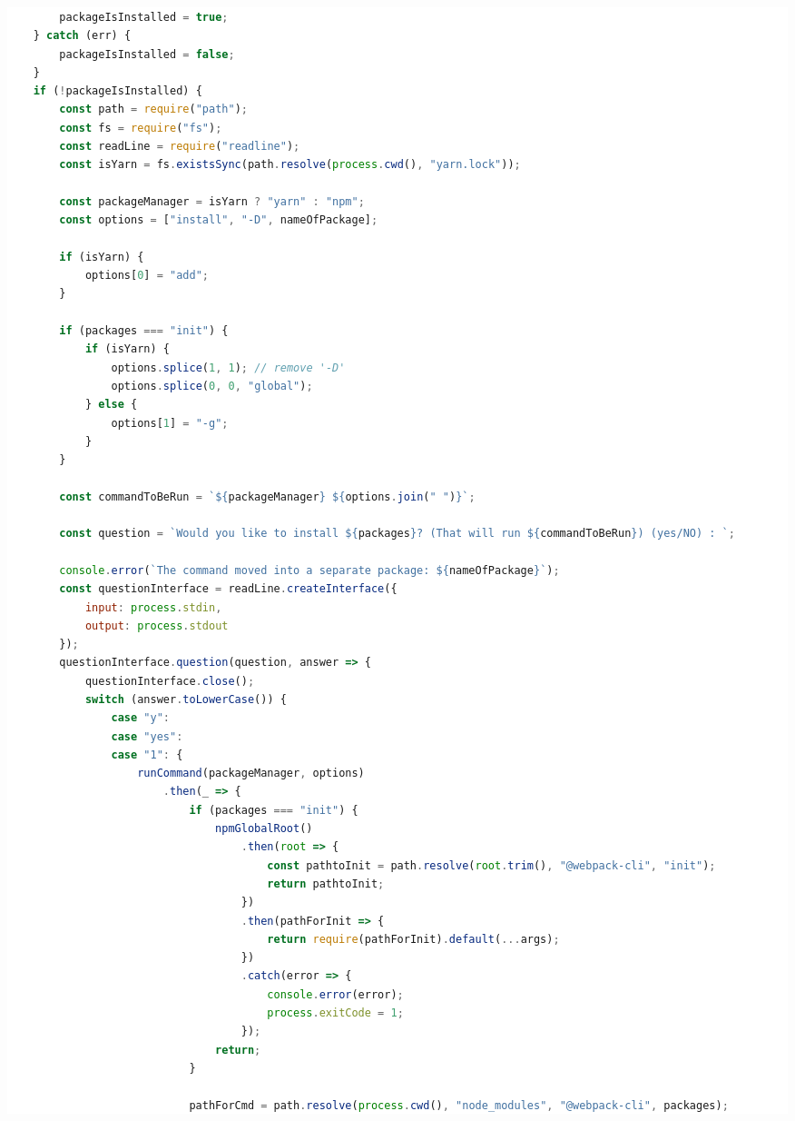 ```js
		packageIsInstalled = true;
	} catch (err) {
		packageIsInstalled = false;
	}
	if (!packageIsInstalled) {
		const path = require("path");
		const fs = require("fs");
		const readLine = require("readline");
		const isYarn = fs.existsSync(path.resolve(process.cwd(), "yarn.lock"));

		const packageManager = isYarn ? "yarn" : "npm";
		const options = ["install", "-D", nameOfPackage];

		if (isYarn) {
			options[0] = "add";
		}

		if (packages === "init") {
			if (isYarn) {
				options.splice(1, 1); // remove '-D'
				options.splice(0, 0, "global");
			} else {
				options[1] = "-g";
			}
		}

		const commandToBeRun = `${packageManager} ${options.join(" ")}`;

		const question = `Would you like to install ${packages}? (That will run ${commandToBeRun}) (yes/NO) : `;

		console.error(`The command moved into a separate package: ${nameOfPackage}`);
		const questionInterface = readLine.createInterface({
			input: process.stdin,
			output: process.stdout
		});
		questionInterface.question(question, answer => {
			questionInterface.close();
			switch (answer.toLowerCase()) {
				case "y":
				case "yes":
				case "1": {
					runCommand(packageManager, options)
						.then(_ => {
							if (packages === "init") {
								npmGlobalRoot()
									.then(root => {
										const pathtoInit = path.resolve(root.trim(), "@webpack-cli", "init");
										return pathtoInit;
									})
									.then(pathForInit => {
										return require(pathForInit).default(...args);
									})
									.catch(error => {
										console.error(error);
										process.exitCode = 1;
									});
								return;
							}

							pathForCmd = path.resolve(process.cwd(), "node_modules", "@webpack-cli", packages);
```